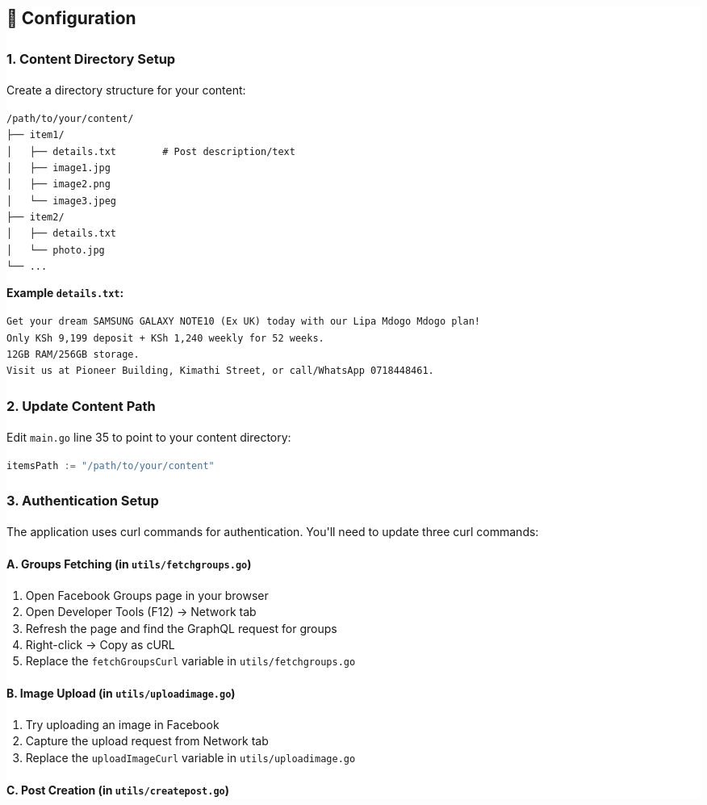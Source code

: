 ## 🔧 Configuration

### 1. Content Directory Setup

Create a directory structure for your content:

```
/path/to/your/content/
├── item1/
│   ├── details.txt        # Post description/text
│   ├── image1.jpg
│   ├── image2.png
│   └── image3.jpeg
├── item2/
│   ├── details.txt
│   └── photo.jpg
└── ...
```

**Example `details.txt`:**

```
Get your dream SAMSUNG GALAXY NOTE10 (Ex UK) today with our Lipa Mdogo Mdogo plan!
Only KSh 9,199 deposit + KSh 1,240 weekly for 52 weeks.
12GB RAM/256GB storage.
Visit us at Pioneer Building, Kimathi Street, or call/WhatsApp 0718448461.
```

### 2. Update Content Path

Edit `main.go` line 35 to point to your content directory:

```go
itemsPath := "/path/to/your/content"
```

### 3. Authentication Setup

The application uses curl commands for authentication. You'll need to update three curl commands:

#### A. Groups Fetching (in `utils/fetchgroups.go`)

1. Open Facebook Groups page in your browser
2. Open Developer Tools (F12) → Network tab
3. Refresh the page and find the GraphQL request for groups
4. Right-click → Copy as cURL
5. Replace the `fetchGroupsCurl` variable in `utils/fetchgroups.go`

#### B. Image Upload (in `utils/uploadimage.go`)

1. Try uploading an image in Facebook
2. Capture the upload request from Network tab
3. Replace the `uploadImageCurl` variable in `utils/uploadimage.go`

#### C. Post Creation (in `utils/createpost.go`)
